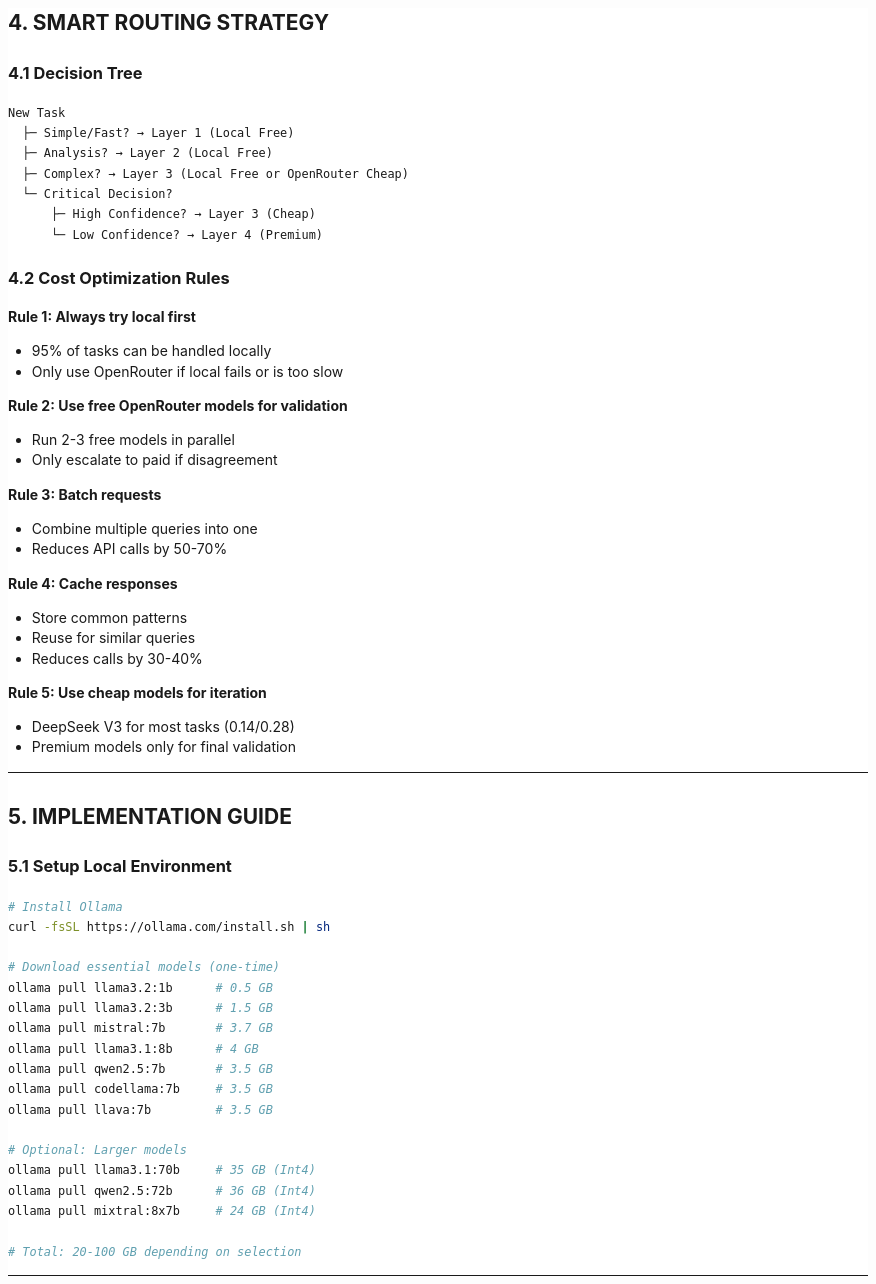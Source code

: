 
## 4. SMART ROUTING STRATEGY

### 4.1 Decision Tree

```
New Task
  ├─ Simple/Fast? → Layer 1 (Local Free)
  ├─ Analysis? → Layer 2 (Local Free)
  ├─ Complex? → Layer 3 (Local Free or OpenRouter Cheap)
  └─ Critical Decision?
      ├─ High Confidence? → Layer 3 (Cheap)
      └─ Low Confidence? → Layer 4 (Premium)
```

### 4.2 Cost Optimization Rules

**Rule 1: Always try local first**
- 95% of tasks can be handled locally
- Only use OpenRouter if local fails or is too slow

**Rule 2: Use free OpenRouter models for validation**
- Run 2-3 free models in parallel
- Only escalate to paid if disagreement

**Rule 3: Batch requests**
- Combine multiple queries into one
- Reduces API calls by 50-70%

**Rule 4: Cache responses**
- Store common patterns
- Reuse for similar queries
- Reduces calls by 30-40%

**Rule 5: Use cheap models for iteration**
- DeepSeek V3 for most tasks ($0.14/$0.28)
- Premium models only for final validation

---

## 5. IMPLEMENTATION GUIDE

### 5.1 Setup Local Environment

```bash
# Install Ollama
curl -fsSL https://ollama.com/install.sh | sh

# Download essential models (one-time)
ollama pull llama3.2:1b      # 0.5 GB
ollama pull llama3.2:3b      # 1.5 GB
ollama pull mistral:7b       # 3.7 GB
ollama pull llama3.1:8b      # 4 GB
ollama pull qwen2.5:7b       # 3.5 GB
ollama pull codellama:7b     # 3.5 GB
ollama pull llava:7b         # 3.5 GB

# Optional: Larger models
ollama pull llama3.1:70b     # 35 GB (Int4)
ollama pull qwen2.5:72b      # 36 GB (Int4)
ollama pull mixtral:8x7b     # 24 GB (Int4)

# Total: 20-100 GB depending on selection
```

---